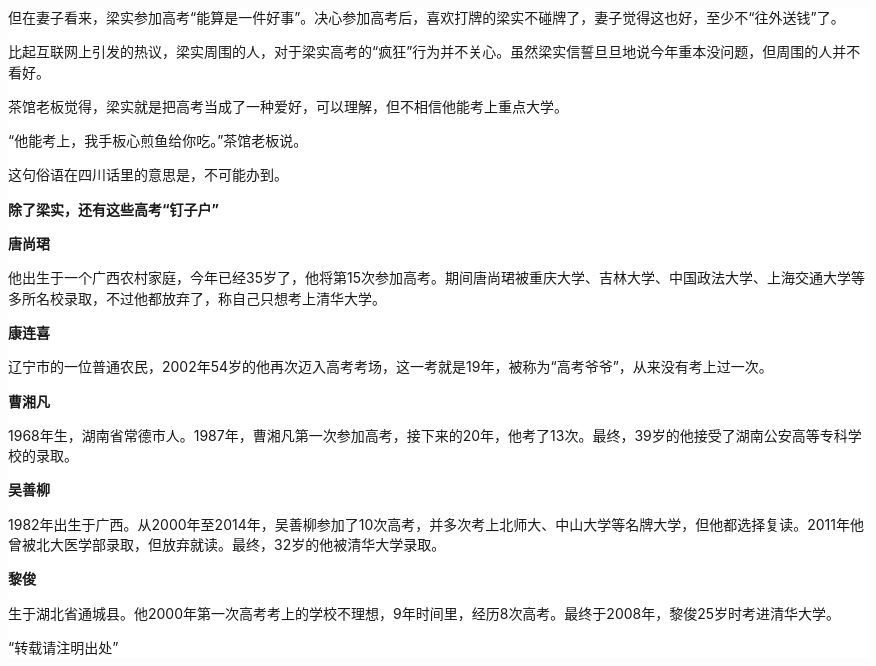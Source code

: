 但在妻子看来，梁实参加高考“能算是一件好事”。决心参加高考后，喜欢打牌的梁实不碰牌了，妻子觉得这也好，至少不“往外送钱”了。

比起互联网上引发的热议，梁实周围的人，对于梁实高考的“疯狂”行为并不关心。虽然梁实信誓旦旦地说今年重本没问题，但周围的人并不看好。

茶馆老板觉得，梁实就是把高考当成了一种爱好，可以理解，但不相信他能考上重点大学。

“他能考上，我手板心煎鱼给你吃。”茶馆老板说。

这句俗语在四川话里的意思是，不可能办到。

**除了梁实，还有这些高考“钉子户”**

**唐尚珺**

他出生于一个广西农村家庭，今年已经35岁了，他将第15次参加高考。期间唐尚珺被重庆大学、吉林大学、中国政法大学、上海交通大学等多所名校录取，不过他都放弃了，称自己只想考上清华大学。

**康连喜**

辽宁市的一位普通农民，2002年54岁的他再次迈入高考考场，这一考就是19年，被称为“高考爷爷”，从来没有考上过一次。

**曹湘凡**

1968年生，湖南省常德市人。1987年，曹湘凡第一次参加高考，接下来的20年，他考了13次。最终，39岁的他接受了湖南公安高等专科学校的录取。

**吴善柳**

1982年出生于广西。从2000年至2014年，吴善柳参加了10次高考，并多次考上北师大、中山大学等名牌大学，但他都选择复读。2011年他曾被北大医学部录取，但放弃就读。最终，32岁的他被清华大学录取。

**黎俊**

生于湖北省通城县。他2000年第一次高考考上的学校不理想，9年时间里，经历8次高考。最终于2008年，黎俊25岁时考进清华大学。

“转载请注明出处”


